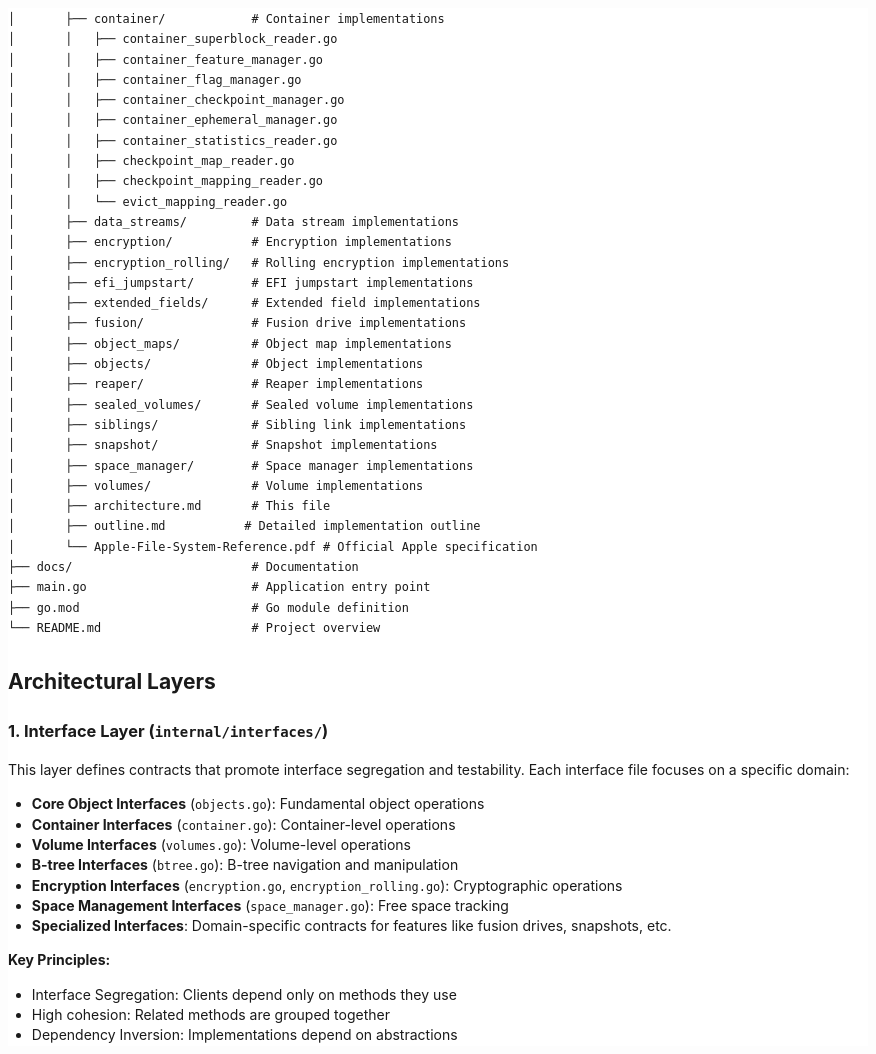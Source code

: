 ```
│       ├── container/            # Container implementations
│       │   ├── container_superblock_reader.go
│       │   ├── container_feature_manager.go
│       │   ├── container_flag_manager.go
│       │   ├── container_checkpoint_manager.go
│       │   ├── container_ephemeral_manager.go
│       │   ├── container_statistics_reader.go
│       │   ├── checkpoint_map_reader.go
│       │   ├── checkpoint_mapping_reader.go
│       │   └── evict_mapping_reader.go
│       ├── data_streams/         # Data stream implementations
│       ├── encryption/           # Encryption implementations
│       ├── encryption_rolling/   # Rolling encryption implementations
│       ├── efi_jumpstart/        # EFI jumpstart implementations
│       ├── extended_fields/      # Extended field implementations
│       ├── fusion/               # Fusion drive implementations
│       ├── object_maps/          # Object map implementations
│       ├── objects/              # Object implementations
│       ├── reaper/               # Reaper implementations
│       ├── sealed_volumes/       # Sealed volume implementations
│       ├── siblings/             # Sibling link implementations
│       ├── snapshot/             # Snapshot implementations
│       ├── space_manager/        # Space manager implementations
│       ├── volumes/              # Volume implementations
│       ├── architecture.md       # This file
│       ├── outline.md           # Detailed implementation outline
│       └── Apple-File-System-Reference.pdf # Official Apple specification
├── docs/                         # Documentation
├── main.go                       # Application entry point
├── go.mod                        # Go module definition
└── README.md                     # Project overview
```

## Architectural Layers

### 1. Interface Layer (`internal/interfaces/`)

This layer defines contracts that promote interface segregation and testability. Each interface file focuses on a specific domain:

- **Core Object Interfaces** (`objects.go`): Fundamental object operations
- **Container Interfaces** (`container.go`): Container-level operations
- **Volume Interfaces** (`volumes.go`): Volume-level operations
- **B-tree Interfaces** (`btree.go`): B-tree navigation and manipulation
- **Encryption Interfaces** (`encryption.go`, `encryption_rolling.go`): Cryptographic operations
- **Space Management Interfaces** (`space_manager.go`): Free space tracking
- **Specialized Interfaces**: Domain-specific contracts for features like fusion drives, snapshots, etc.

**Key Principles:**
- Interface Segregation: Clients depend only on methods they use
- High cohesion: Related methods are grouped together
- Dependency Inversion: Implementations depend on abstractions

